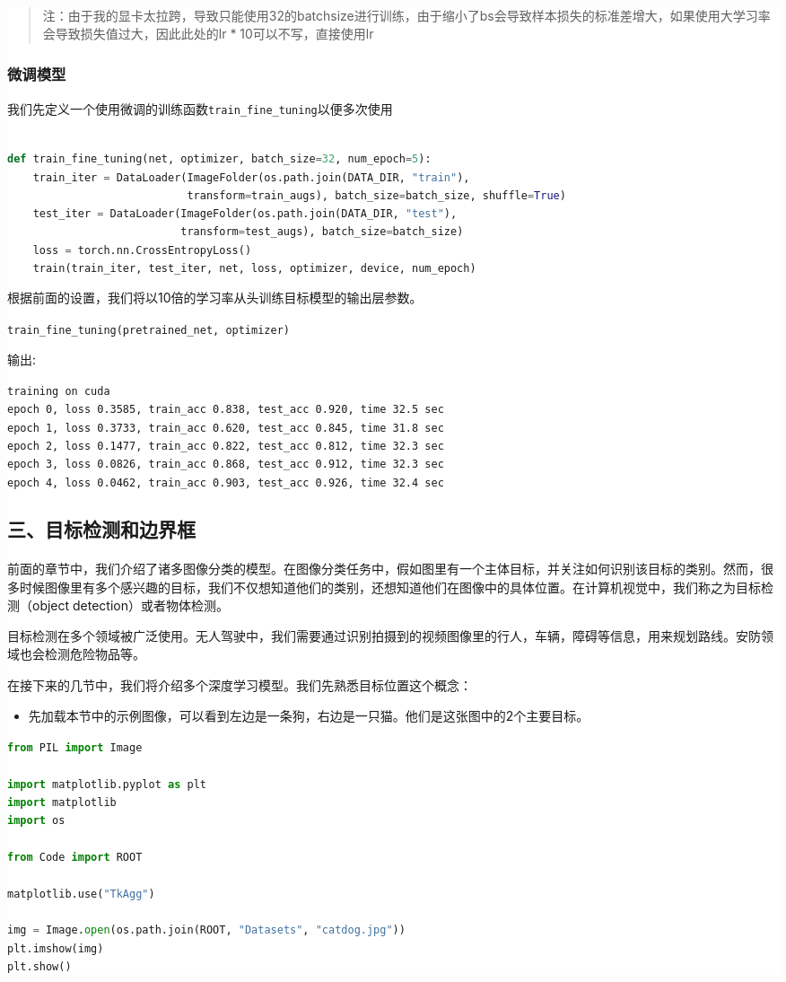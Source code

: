 > 注：由于我的显卡太拉跨，导致只能使用32的batchsize进行训练，由于缩小了bs会导致样本损失的标准差增大，如果使用大学习率会导致损失值过大，因此此处的lr * 10可以不写，直接使用lr

### 微调模型

我们先定义一个使用微调的训练函数`train_fine_tuning`以便多次使用

```python

def train_fine_tuning(net, optimizer, batch_size=32, num_epoch=5):
    train_iter = DataLoader(ImageFolder(os.path.join(DATA_DIR, "train"),
                            transform=train_augs), batch_size=batch_size, shuffle=True)
    test_iter = DataLoader(ImageFolder(os.path.join(DATA_DIR, "test"),
                           transform=test_augs), batch_size=batch_size)
    loss = torch.nn.CrossEntropyLoss()
    train(train_iter, test_iter, net, loss, optimizer, device, num_epoch)

```

根据前面的设置，我们将以10倍的学习率从头训练目标模型的输出层参数。

```python
train_fine_tuning(pretrained_net, optimizer)
```

输出:

```
training on cuda
epoch 0, loss 0.3585, train_acc 0.838, test_acc 0.920, time 32.5 sec
epoch 1, loss 0.3733, train_acc 0.620, test_acc 0.845, time 31.8 sec
epoch 2, loss 0.1477, train_acc 0.822, test_acc 0.812, time 32.3 sec
epoch 3, loss 0.0826, train_acc 0.868, test_acc 0.912, time 32.3 sec
epoch 4, loss 0.0462, train_acc 0.903, test_acc 0.926, time 32.4 sec
```



## 三、目标检测和边界框

前面的章节中，我们介绍了诸多图像分类的模型。在图像分类任务中，假如图里有一个主体目标，并关注如何识别该目标的类别。然而，很多时候图像里有多个感兴趣的目标，我们不仅想知道他们的类别，还想知道他们在图像中的具体位置。在计算机视觉中，我们称之为目标检测（object detection）或者物体检测。

目标检测在多个领域被广泛使用。无人驾驶中，我们需要通过识别拍摄到的视频图像里的行人，车辆，障碍等信息，用来规划路线。安防领域也会检测危险物品等。

在接下来的几节中，我们将介绍多个深度学习模型。我们先熟悉目标位置这个概念：

* 先加载本节中的示例图像，可以看到左边是一条狗，右边是一只猫。他们是这张图中的2个主要目标。

```python
from PIL import Image

import matplotlib.pyplot as plt
import matplotlib
import os

from Code import ROOT

matplotlib.use("TkAgg")

img = Image.open(os.path.join(ROOT, "Datasets", "catdog.jpg"))
plt.imshow(img)
plt.show()
```
